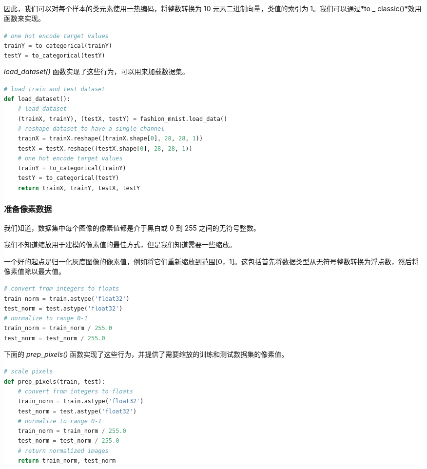 因此，我们可以对每个样本的类元素使用[一热编码](https://machinelearningmastery.com/why-one-hot-encode-data-in-machine-learning/)，将整数转换为 10 元素二进制向量，类值的索引为 1。我们可以通过*to _ classic()*效用函数来实现。

```py
# one hot encode target values
trainY = to_categorical(trainY)
testY = to_categorical(testY)
```

*load_dataset()* 函数实现了这些行为，可以用来加载数据集。

```py
# load train and test dataset
def load_dataset():
	# load dataset
	(trainX, trainY), (testX, testY) = fashion_mnist.load_data()
	# reshape dataset to have a single channel
	trainX = trainX.reshape((trainX.shape[0], 28, 28, 1))
	testX = testX.reshape((testX.shape[0], 28, 28, 1))
	# one hot encode target values
	trainY = to_categorical(trainY)
	testY = to_categorical(testY)
	return trainX, trainY, testX, testY
```

### 准备像素数据

我们知道，数据集中每个图像的像素值都是介于黑白或 0 到 255 之间的无符号整数。

我们不知道缩放用于建模的像素值的最佳方式，但是我们知道需要一些缩放。

一个好的起点是归一化灰度图像的像素值，例如将它们重新缩放到范围[0，1]。这包括首先将数据类型从无符号整数转换为浮点数，然后将像素值除以最大值。

```py
# convert from integers to floats
train_norm = train.astype('float32')
test_norm = test.astype('float32')
# normalize to range 0-1
train_norm = train_norm / 255.0
test_norm = test_norm / 255.0
```

下面的 *prep_pixels()* 函数实现了这些行为，并提供了需要缩放的训练和测试数据集的像素值。

```py
# scale pixels
def prep_pixels(train, test):
	# convert from integers to floats
	train_norm = train.astype('float32')
	test_norm = test.astype('float32')
	# normalize to range 0-1
	train_norm = train_norm / 255.0
	test_norm = test_norm / 255.0
	# return normalized images
	return train_norm, test_norm
```
